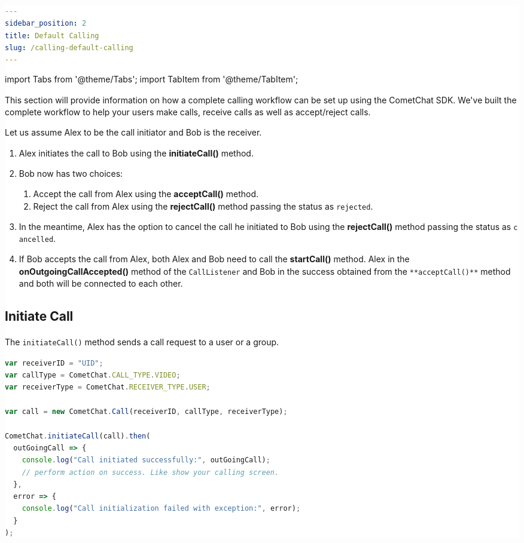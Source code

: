 ```yaml
---
sidebar_position: 2
title: Default Calling
slug: /calling-default-calling
---
```


import Tabs from '@theme/Tabs';
import TabItem from '@theme/TabItem';

This section will provide information on how a complete calling workflow can be set up using the CometChat SDK. We've built the complete workflow to help your users make calls, receive calls as well as accept/reject calls.

Let us assume Alex to be the call initiator and Bob is the receiver.

1. Alex initiates the call to Bob using the **initiateCall()** method.
2. Bob now has two choices:
    1. Accept the call from Alex using the **acceptCall()** method.
    2. Reject the call from Alex using the **rejectCall()** method passing the status as `rejected`.

3. In the meantime, Alex has the option to cancel the call he initiated to Bob using the **rejectCall()** method passing the status as `cancelled`.
4. If Bob accepts the call from Alex, both Alex and Bob need to call the **startCall()** method. Alex in the **onOutgoingCallAccepted()** method of the `CallListener` and Bob in the success obtained from the `**acceptCall()**` method and both will be connected to each other.

## Initiate Call

The `initiateCall()` method sends a call request to a user or a group.

<Tabs>
<TabItem value="1" label="Javascript (User Call)">

```Javascript
var receiverID = "UID";
var callType = CometChat.CALL_TYPE.VIDEO;
var receiverType = CometChat.RECEIVER_TYPE.USER;

var call = new CometChat.Call(receiverID, callType, receiverType);

CometChat.initiateCall(call).then(
  outGoingCall => {
    console.log("Call initiated successfully:", outGoingCall);
    // perform action on success. Like show your calling screen.
  },
  error => {
    console.log("Call initialization failed with exception:", error);
  }
);
```

</TabItem>
<TabItem value="2" label="Javascript (Group Call)">
